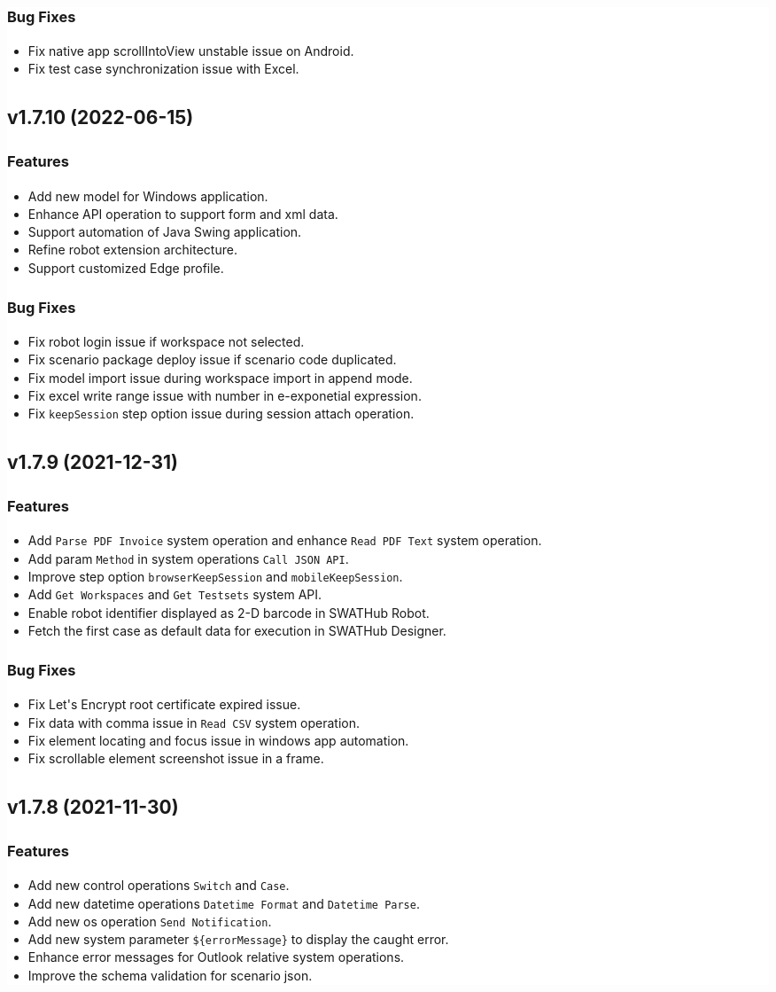 ### Bug Fixes
* Fix native app scrollIntoView unstable issue on Android.
* Fix test case synchronization issue with Excel.

v1.7.10 (2022-06-15)
---

### Features
* Add new model for Windows application.
* Enhance API operation to support form and xml data.
* Support automation of Java Swing application.
* Refine robot extension architecture.
* Support customized Edge profile.

### Bug Fixes
* Fix robot login issue if workspace not selected.
* Fix scenario package deploy issue if scenario code duplicated.
* Fix model import issue during workspace import in append mode.
* Fix excel write range issue with number in e-exponetial expression.
* Fix `keepSession` step option issue during session attach operation.

v1.7.9 (2021-12-31)
---

### Features

* Add `Parse PDF Invoice` system operation and enhance `Read PDF Text` system operation.
* Add param `Method` in system operations `Call JSON API`.
* Improve step option `browserKeepSession` and `mobileKeepSession`.
* Add `Get Workspaces` and `Get Testsets` system API.
* Enable robot identifier displayed as 2-D barcode in SWATHub Robot.
* Fetch the first case as default data for execution in SWATHub Designer.

### Bug Fixes

* Fix Let's Encrypt root certificate expired issue.
* Fix data with comma issue in `Read CSV` system operation.
* Fix element locating and focus issue in windows app automation.
* Fix scrollable element screenshot issue in a frame.

v1.7.8 (2021-11-30)
---

### Features

* Add new control operations `Switch` and `Case`.
* Add new datetime operations `Datetime Format` and `Datetime Parse`.
* Add new os operation `Send Notification`.
* Add new system parameter `${errorMessage}` to display the caught error.
* Enhance error messages for Outlook relative system operations.
* Improve the schema validation for scenario json.
